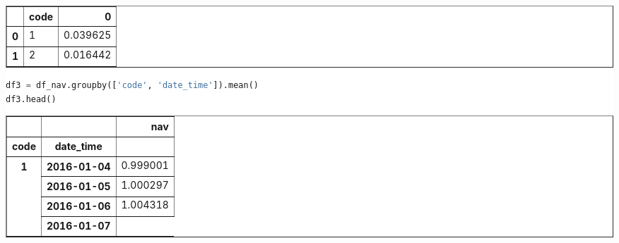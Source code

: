 




<div>
<table border="1" class="dataframe">
  <thead>
    <tr style="text-align: right;">
      <th></th>
      <th>code</th>
      <th>0</th>
    </tr>
  </thead>
  <tbody>
    <tr>
      <th>0</th>
      <td>1</td>
      <td>0.039625</td>
    </tr>
    <tr>
      <th>1</th>
      <td>2</td>
      <td>0.016442</td>
    </tr>
  </tbody>
</table>
</div>




```python
df3 = df_nav.groupby(['code', 'date_time']).mean()
df3.head()
```




<div>
<table border="1" class="dataframe">
  <thead>
    <tr style="text-align: right;">
      <th></th>
      <th></th>
      <th>nav</th>
    </tr>
    <tr>
      <th>code</th>
      <th>date_time</th>
      <th></th>
    </tr>
  </thead>
  <tbody>
    <tr>
      <th rowspan="5" valign="top">1</th>
      <th>2016-01-04</th>
      <td>0.999001</td>
    </tr>
    <tr>
      <th>2016-01-05</th>
      <td>1.000297</td>
    </tr>
    <tr>
      <th>2016-01-06</th>
      <td>1.004318</td>
    </tr>
    <tr>
      <th>2016-01-07</th>